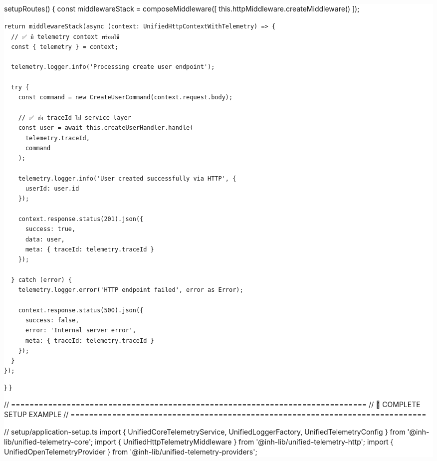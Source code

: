   setupRoutes() {
    const middlewareStack = composeMiddleware([
      this.httpMiddleware.createMiddleware()
    ]);

    return middlewareStack(async (context: UnifiedHttpContextWithTelemetry) => {
      // ✅ มี telemetry context พร้อมใช้
      const { telemetry } = context;
      
      telemetry.logger.info('Processing create user endpoint');

      try {
        const command = new CreateUserCommand(context.request.body);
        
        // ✅ ส่ง traceId ไป service layer
        const user = await this.createUserHandler.handle(
          telemetry.traceId, 
          command
        );

        telemetry.logger.info('User created successfully via HTTP', { 
          userId: user.id 
        });

        context.response.status(201).json({
          success: true,
          data: user,
          meta: { traceId: telemetry.traceId }
        });

      } catch (error) {
        telemetry.logger.error('HTTP endpoint failed', error as Error);
        
        context.response.status(500).json({
          success: false,
          error: 'Internal server error',
          meta: { traceId: telemetry.traceId }
        });
      }
    });
  }
}

// =============================================================================
// 🎯 COMPLETE SETUP EXAMPLE
// =============================================================================

// setup/application-setup.ts
import { 
  UnifiedCoreTelemetryService,
  UnifiedLoggerFactory,
  UnifiedTelemetryConfig 
} from '@inh-lib/unified-telemetry-core';
import { UnifiedHttpTelemetryMiddleware } from '@inh-lib/unified-telemetry-http';
import { UnifiedOpenTelemetryProvider } from '@inh-lib/unified-telemetry-providers';
